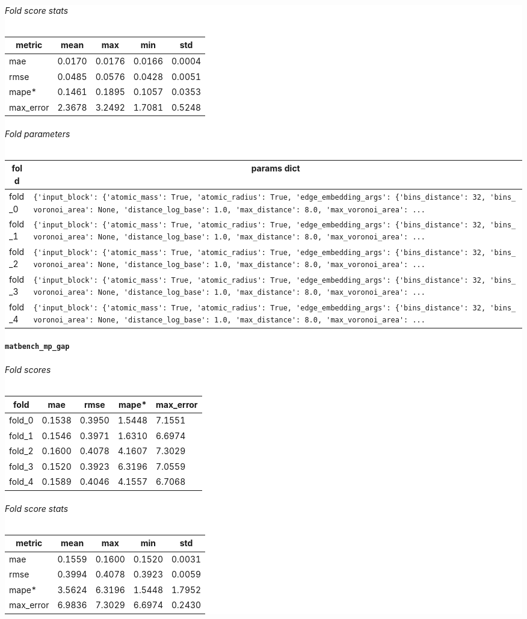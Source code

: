 
###### Fold score stats

| metric | mean | max | min | std |
|--------|------|-----|-----|-----|
| mae | 0.0170 | 0.0176 | 0.0166 | 0.0004 |
| rmse | 0.0485 | 0.0576 | 0.0428 | 0.0051 |
| mape* | 0.1461 | 0.1895 | 0.1057 | 0.0353 |
| max_error | 2.3678 | 3.2492 | 1.7081 | 0.5248 |


###### Fold parameters

| fold | params dict|
|------|------------|
| fold_0 | `{'input_block': {'atomic_mass': True, 'atomic_radius': True, 'edge_embedding_args': {'bins_distance': 32, 'bins_voronoi_area': None, 'distance_log_base': 1.0, 'max_distance': 8.0, 'max_voronoi_area': ...` |
| fold_1 | `{'input_block': {'atomic_mass': True, 'atomic_radius': True, 'edge_embedding_args': {'bins_distance': 32, 'bins_voronoi_area': None, 'distance_log_base': 1.0, 'max_distance': 8.0, 'max_voronoi_area': ...` |
| fold_2 | `{'input_block': {'atomic_mass': True, 'atomic_radius': True, 'edge_embedding_args': {'bins_distance': 32, 'bins_voronoi_area': None, 'distance_log_base': 1.0, 'max_distance': 8.0, 'max_voronoi_area': ...` |
| fold_3 | `{'input_block': {'atomic_mass': True, 'atomic_radius': True, 'edge_embedding_args': {'bins_distance': 32, 'bins_voronoi_area': None, 'distance_log_base': 1.0, 'max_distance': 8.0, 'max_voronoi_area': ...` |
| fold_4 | `{'input_block': {'atomic_mass': True, 'atomic_radius': True, 'edge_embedding_args': {'bins_distance': 32, 'bins_voronoi_area': None, 'distance_log_base': 1.0, 'max_distance': 8.0, 'max_voronoi_area': ...` |




#### `matbench_mp_gap`

###### Fold scores

| fold | mae | rmse | mape* | max_error |
|------ |------ |------ |------ |------ |
 | fold_0 | 0.1538| 0.3950| 1.5448| 7.1551 |
 | fold_1 | 0.1546| 0.3971| 1.6310| 6.6974 |
 | fold_2 | 0.1600| 0.4078| 4.1607| 7.3029 |
 | fold_3 | 0.1520| 0.3923| 6.3196| 7.0559 |
 | fold_4 | 0.1589| 0.4046| 4.1557| 6.7068 |


###### Fold score stats

| metric | mean | max | min | std |
|--------|------|-----|-----|-----|
| mae | 0.1559 | 0.1600 | 0.1520 | 0.0031 |
| rmse | 0.3994 | 0.4078 | 0.3923 | 0.0059 |
| mape* | 3.5624 | 6.3196 | 1.5448 | 1.7952 |
| max_error | 6.9836 | 7.3029 | 6.6974 | 0.2430 |
